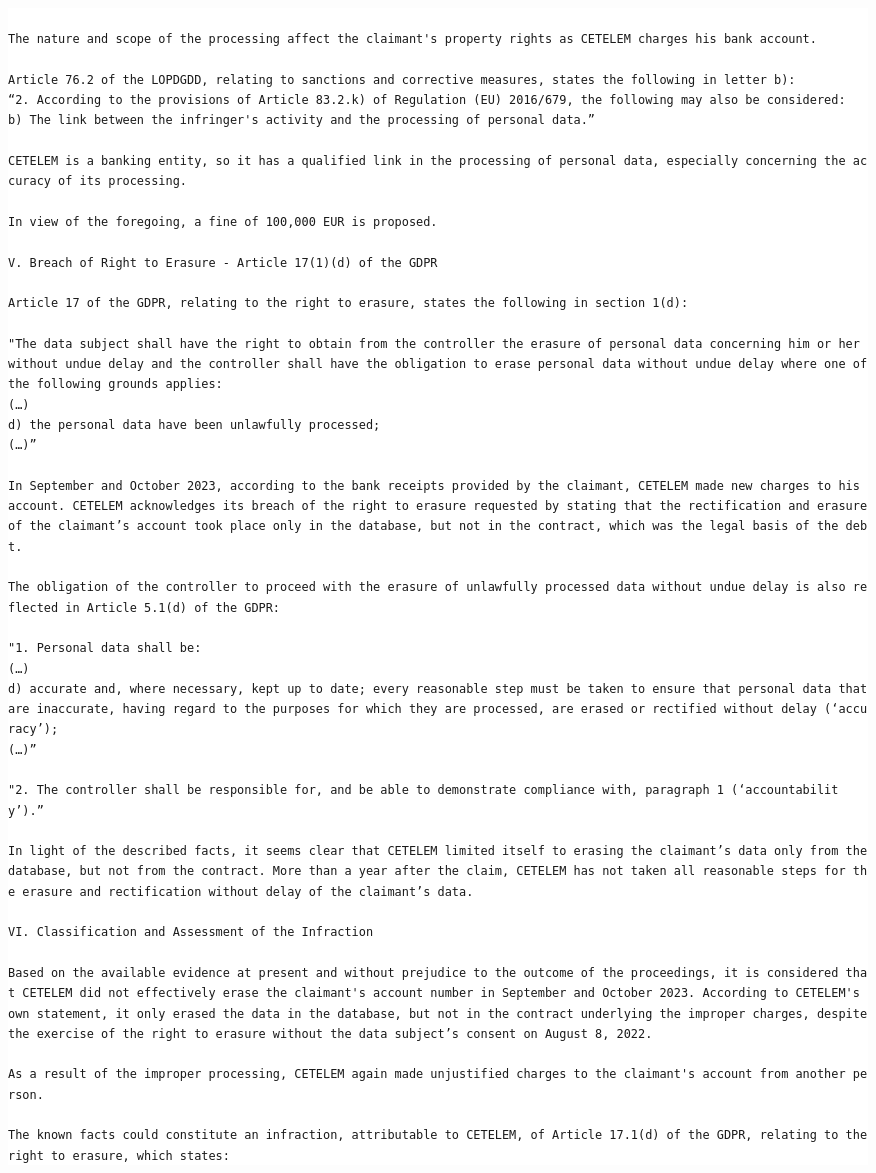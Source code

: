 ```

The nature and scope of the processing affect the claimant's property rights as CETELEM charges his bank account.

Article 76.2 of the LOPDGDD, relating to sanctions and corrective measures, states the following in letter b):
“2. According to the provisions of Article 83.2.k) of Regulation (EU) 2016/679, the following may also be considered:
b) The link between the infringer's activity and the processing of personal data.”

CETELEM is a banking entity, so it has a qualified link in the processing of personal data, especially concerning the accuracy of its processing.

In view of the foregoing, a fine of 100,000 EUR is proposed.

V. Breach of Right to Erasure - Article 17(1)(d) of the GDPR

Article 17 of the GDPR, relating to the right to erasure, states the following in section 1(d):

"The data subject shall have the right to obtain from the controller the erasure of personal data concerning him or her without undue delay and the controller shall have the obligation to erase personal data without undue delay where one of the following grounds applies:
(…)
d) the personal data have been unlawfully processed;
(…)”

In September and October 2023, according to the bank receipts provided by the claimant, CETELEM made new charges to his account. CETELEM acknowledges its breach of the right to erasure requested by stating that the rectification and erasure of the claimant’s account took place only in the database, but not in the contract, which was the legal basis of the debt.

The obligation of the controller to proceed with the erasure of unlawfully processed data without undue delay is also reflected in Article 5.1(d) of the GDPR:

"1. Personal data shall be:
(…)
d) accurate and, where necessary, kept up to date; every reasonable step must be taken to ensure that personal data that are inaccurate, having regard to the purposes for which they are processed, are erased or rectified without delay (‘accuracy’);
(…)”

"2. The controller shall be responsible for, and be able to demonstrate compliance with, paragraph 1 (‘accountability’).”

In light of the described facts, it seems clear that CETELEM limited itself to erasing the claimant’s data only from the database, but not from the contract. More than a year after the claim, CETELEM has not taken all reasonable steps for the erasure and rectification without delay of the claimant’s data.

VI. Classification and Assessment of the Infraction

Based on the available evidence at present and without prejudice to the outcome of the proceedings, it is considered that CETELEM did not effectively erase the claimant's account number in September and October 2023. According to CETELEM's own statement, it only erased the data in the database, but not in the contract underlying the improper charges, despite the exercise of the right to erasure without the data subject’s consent on August 8, 2022.

As a result of the improper processing, CETELEM again made unjustified charges to the claimant's account from another person.

The known facts could constitute an infraction, attributable to CETELEM, of Article 17.1(d) of the GDPR, relating to the right to erasure, which states:

```